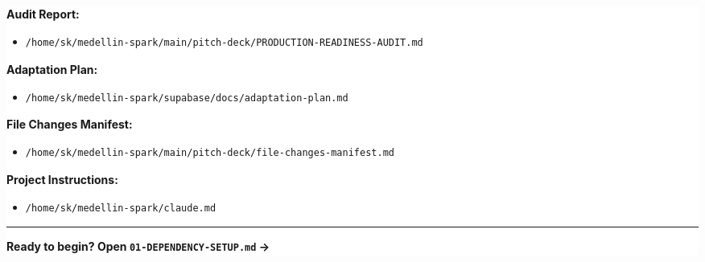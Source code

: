 **Audit Report:**
- `/home/sk/medellin-spark/main/pitch-deck/PRODUCTION-READINESS-AUDIT.md`

**Adaptation Plan:**
- `/home/sk/medellin-spark/supabase/docs/adaptation-plan.md`

**File Changes Manifest:**
- `/home/sk/medellin-spark/main/pitch-deck/file-changes-manifest.md`

**Project Instructions:**
- `/home/sk/medellin-spark/claude.md`

---

**Ready to begin? Open `01-DEPENDENCY-SETUP.md` →**
